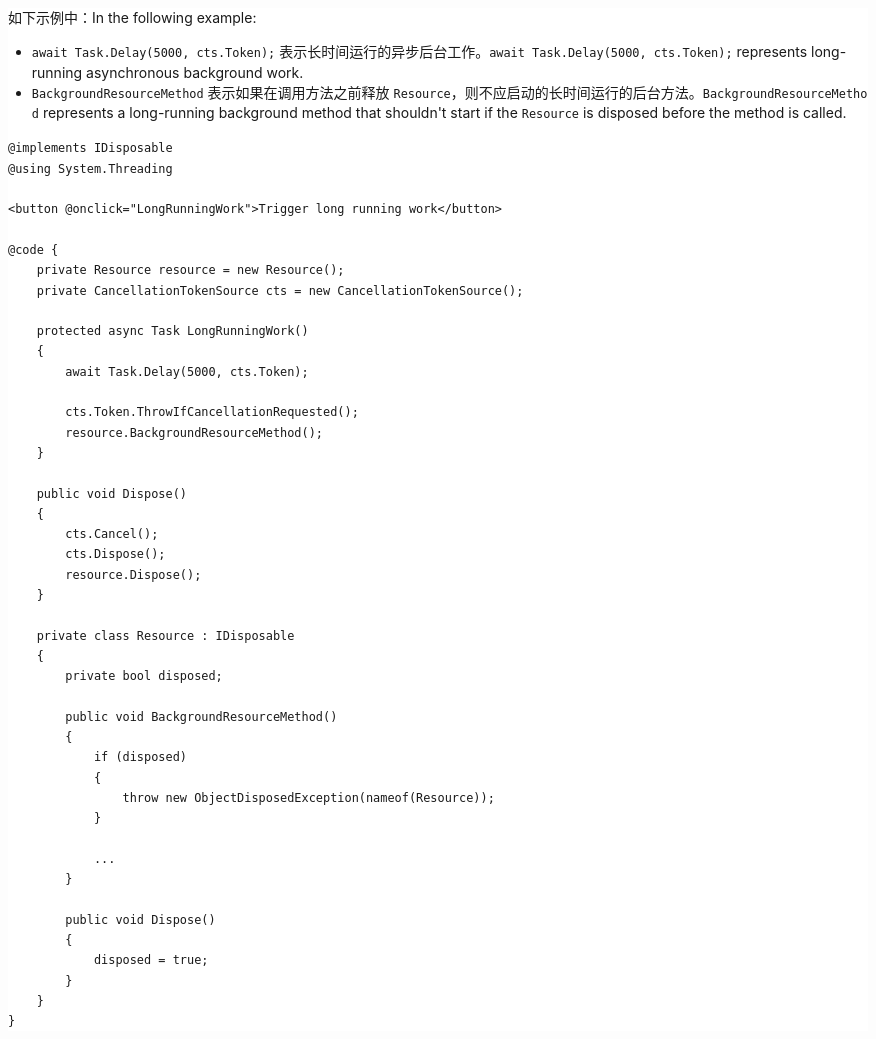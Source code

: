 <span data-ttu-id="2be1e-244">如下示例中：</span><span class="sxs-lookup"><span data-stu-id="2be1e-244">In the following example:</span></span>

* <span data-ttu-id="2be1e-245">`await Task.Delay(5000, cts.Token);` 表示长时间运行的异步后台工作。</span><span class="sxs-lookup"><span data-stu-id="2be1e-245">`await Task.Delay(5000, cts.Token);` represents long-running asynchronous background work.</span></span>
* <span data-ttu-id="2be1e-246">`BackgroundResourceMethod` 表示如果在调用方法之前释放 `Resource`，则不应启动的长时间运行的后台方法。</span><span class="sxs-lookup"><span data-stu-id="2be1e-246">`BackgroundResourceMethod` represents a long-running background method that shouldn't start if the `Resource` is disposed before the method is called.</span></span>

```razor
@implements IDisposable
@using System.Threading

<button @onclick="LongRunningWork">Trigger long running work</button>

@code {
    private Resource resource = new Resource();
    private CancellationTokenSource cts = new CancellationTokenSource();

    protected async Task LongRunningWork()
    {
        await Task.Delay(5000, cts.Token);

        cts.Token.ThrowIfCancellationRequested();
        resource.BackgroundResourceMethod();
    }

    public void Dispose()
    {
        cts.Cancel();
        cts.Dispose();
        resource.Dispose();
    }

    private class Resource : IDisposable
    {
        private bool disposed;

        public void BackgroundResourceMethod()
        {
            if (disposed)
            {
                throw new ObjectDisposedException(nameof(Resource));
            }
            
            ...
        }
        
        public void Dispose()
        {
            disposed = true;
        }
    }
}
```

